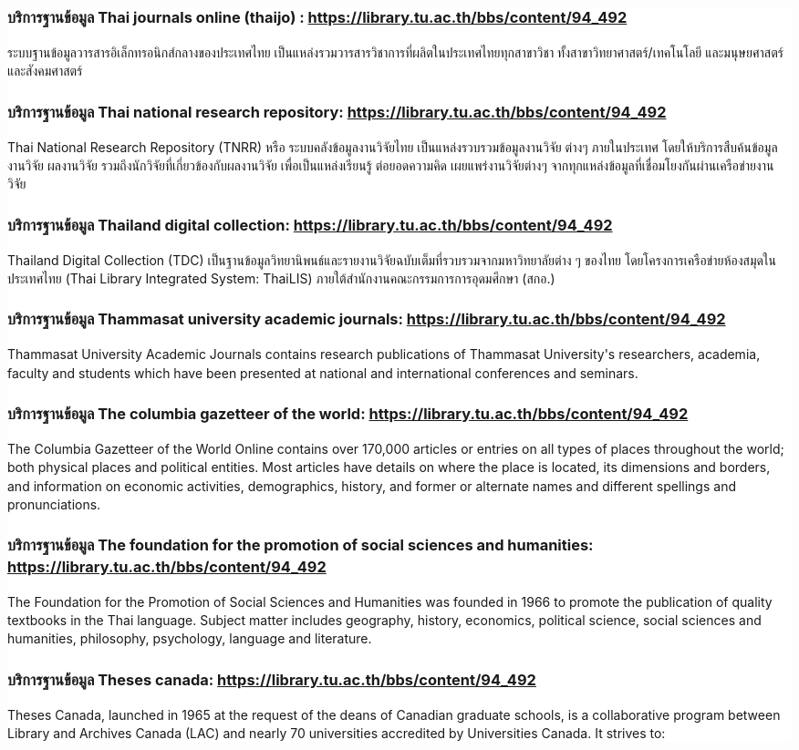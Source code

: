 ### บริการฐานข้อมูล Thai journals online (thaijo) : https://library.tu.ac.th/bbs/content/94_492

ระบบฐานข้อมูลวารสารอิเล็กทรอนิกส์กลางของประเทศไทย เป็นแหล่งรวมวารสารวิชาการที่ผลิตในประเทศไทยทุกสาขาวิชา ทั้งสาขาวิทยาศาสตร์/เทคโนโลยี และมนุษยศาสตร์และสังคมศาสตร์

### บริการฐานข้อมูล Thai national research repository: https://library.tu.ac.th/bbs/content/94_492

Thai National Research Repository (TNRR) หรือ ระบบคลังข้อมูลงานวิจัยไทย เป็นแหล่งรวบรวมข้อมูลงานวิจัย ต่างๆ ภายในประเทศ โดยให้บริการสืบค้นข้อมูล งานวิจัย ผลงานวิจัย รวมถึงนักวิจัยที่เกี่ยวข้องกับผลงานวิจัย เพื่อเป็นแหล่งเรียนรู้ ต่อยอดความคิด เผยแพร่งานวิจัยต่างๆ จากทุกแหล่งข้อมูลที่เชื่อมโยงกันผ่านเครือข่ายงานวิจัย

### บริการฐานข้อมูล Thailand digital collection: https://library.tu.ac.th/bbs/content/94_492

Thailand Digital Collection (TDC) เป็นฐานข้อมูลวิทยานิพนธ์และรายงานวิจัยฉบับเต็มที่รวบรวมจากมหาวิทยาลัยต่าง ๆ ของไทย โดยโครงการเครือข่ายห้องสมุดในประเทศไทย (Thai Library Integrated System: ThaiLIS) ภายใต้สำนักงานคณะกรรมการการอุดมศึกษา (สกอ.)

### บริการฐานข้อมูล Thammasat university academic journals: https://library.tu.ac.th/bbs/content/94_492

Thammasat University Academic Journals contains research publications of Thammasat University's researchers, academia, faculty and students which have been presented at national and international conferences and seminars.

### บริการฐานข้อมูล The columbia gazetteer of the world: https://library.tu.ac.th/bbs/content/94_492

The Columbia Gazetteer of the World Online contains over 170,000 articles or entries on all types of places throughout the world; both physical places and political entities. Most articles have details on where the place is located, its dimensions and borders, and information on economic activities, demographics, history, and former or alternate names and different spellings and pronunciations.

### บริการฐานข้อมูล The foundation for the promotion of social sciences and humanities: https://library.tu.ac.th/bbs/content/94_492

The Foundation for the Promotion of Social Sciences and Humanities was founded in 1966 to promote the publication of quality textbooks in the Thai language. Subject matter includes geography, history, economics, political science, social sciences and humanities, philosophy, psychology, language and literature.

### บริการฐานข้อมูล Theses canada: https://library.tu.ac.th/bbs/content/94_492

Theses Canada, launched in 1965 at the request of the deans of Canadian graduate schools, is a collaborative program between Library and Archives Canada (LAC) and nearly 70 universities accredited by Universities Canada. It strives to:
